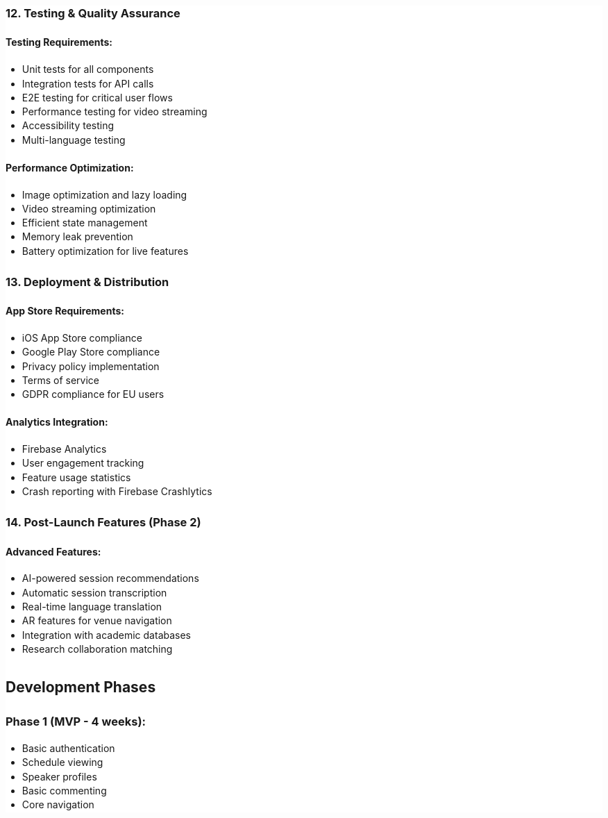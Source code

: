### 12. Testing & Quality Assurance

#### Testing Requirements:
- Unit tests for all components
- Integration tests for API calls
- E2E testing for critical user flows
- Performance testing for video streaming
- Accessibility testing
- Multi-language testing

#### Performance Optimization:
- Image optimization and lazy loading
- Video streaming optimization
- Efficient state management
- Memory leak prevention
- Battery optimization for live features

### 13. Deployment & Distribution

#### App Store Requirements:
- iOS App Store compliance
- Google Play Store compliance
- Privacy policy implementation
- Terms of service
- GDPR compliance for EU users

#### Analytics Integration:
- Firebase Analytics
- User engagement tracking
- Feature usage statistics
- Crash reporting with Firebase Crashlytics

### 14. Post-Launch Features (Phase 2)

#### Advanced Features:
- AI-powered session recommendations
- Automatic session transcription
- Real-time language translation
- AR features for venue navigation
- Integration with academic databases
- Research collaboration matching

## Development Phases

### Phase 1 (MVP - 4 weeks):
- Basic authentication
- Schedule viewing
- Speaker profiles
- Basic commenting
- Core navigation

